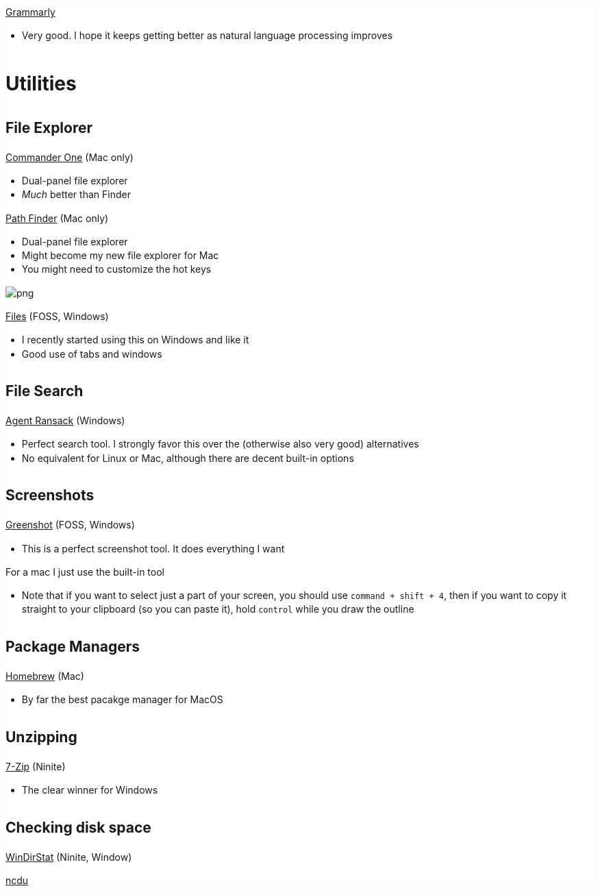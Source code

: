 [Grammarly](https://www.grammarly.com/)
* Very good. I hope it keeps getting better as natural language processing improves

# Utilities

## File Explorer

[Commander One](https://mac.eltima.com/file-manager.html) (Mac only)
* Dual-panel file explorer
* *Much* better than Finder

[Path Finder](https://cocoatech.com/) (Mac only)
* Dual-panel file explorer
* Might become my new file explorer for Mac
* You might need to customize the hot keys

![png]({{site.baseurl}}/assets/img/path_finder_options.png)

[Files](https://github.com/files-community/Files) (FOSS, Windows)
* I recently started using this on Windows and like it
* Good use of tabs and windows

## File Search
[Agent Ransack](https://www.mythicsoft.com/agentransack/) (Windows)
- Perfect search tool. I strongly favor this over the (otherwise also very good) alternatives
- No equivalent for Linux or Mac, although there are decent built-in options

## Screenshots
[Greenshot](https://getgreenshot.org/) (FOSS, Windows)
- This is a perfect screenshot tool. It does everything I want

For a mac I just use the built-in tool
- Note that if you want to select just a part of your screen, you should use `command + shift + 4`, then if you want to copy it straight to your clipboard (so you can paste it), hold `control` while you draw the outline

## Package Managers
[Homebrew](https://brew.sh/) (Mac)
* By far the best pacakge manager for MacOS

## Unzipping
[7-Zip](https://www.7-zip.org/download.html) (Ninite)
- The clear winner for Windows

## Checking disk space
[WinDirStat](https://windirstat.net/index.html) (Ninite, Window)

[ncdu](https://dev.yorhel.nl/ncdu)
